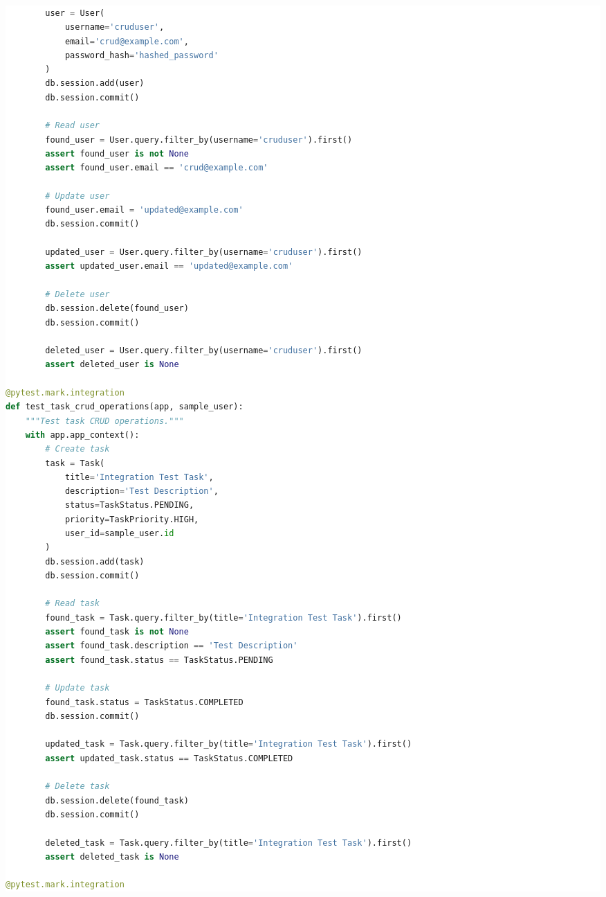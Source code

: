    ```python
           user = User(
               username='cruduser',
               email='crud@example.com',
               password_hash='hashed_password'
           )
           db.session.add(user)
           db.session.commit()
           
           # Read user
           found_user = User.query.filter_by(username='cruduser').first()
           assert found_user is not None
           assert found_user.email == 'crud@example.com'
           
           # Update user
           found_user.email = 'updated@example.com'
           db.session.commit()
           
           updated_user = User.query.filter_by(username='cruduser').first()
           assert updated_user.email == 'updated@example.com'
           
           # Delete user
           db.session.delete(found_user)
           db.session.commit()
           
           deleted_user = User.query.filter_by(username='cruduser').first()
           assert deleted_user is None
   
   @pytest.mark.integration
   def test_task_crud_operations(app, sample_user):
       """Test task CRUD operations."""
       with app.app_context():
           # Create task
           task = Task(
               title='Integration Test Task',
               description='Test Description',
               status=TaskStatus.PENDING,
               priority=TaskPriority.HIGH,
               user_id=sample_user.id
           )
           db.session.add(task)
           db.session.commit()
           
           # Read task
           found_task = Task.query.filter_by(title='Integration Test Task').first()
           assert found_task is not None
           assert found_task.description == 'Test Description'
           assert found_task.status == TaskStatus.PENDING
           
           # Update task
           found_task.status = TaskStatus.COMPLETED
           db.session.commit()
           
           updated_task = Task.query.filter_by(title='Integration Test Task').first()
           assert updated_task.status == TaskStatus.COMPLETED
           
           # Delete task
           db.session.delete(found_task)
           db.session.commit()
           
           deleted_task = Task.query.filter_by(title='Integration Test Task').first()
           assert deleted_task is None
   
   @pytest.mark.integration
   ```